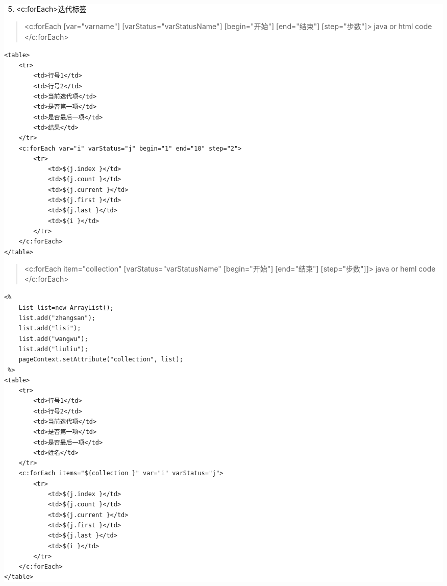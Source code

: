 5. <c:forEach>迭代标签

><c:forEach [var="varname"] [varStatus="varStatusName"] [begin="开始"] [end="结束"] [step="步数"]>
		java or html code
</c:forEach>

    <table>
		<tr>
			<td>行号1</td>
			<td>行号2</td>
			<td>当前迭代项</td>
			<td>是否第一项</td>
			<td>是否最后一项</td>
			<td>结果</td>
		</tr>
		<c:forEach var="i" varStatus="j" begin="1" end="10" step="2">
			<tr>
				<td>${j.index }</td>
				<td>${j.count }</td>
				<td>${j.current }</td>
				<td>${j.first }</td>
				<td>${j.last }</td>
				<td>${i }</td>
			</tr>
		</c:forEach>
	</table>

><c:forEach item="collection" [varStatus="varStatusName" [begin="开始"] [end="结束"] [step="步数"]]>
java or heml code
</c:forEach>

    <%
		List list=new ArrayList();
		list.add("zhangsan");
		list.add("lisi");
		list.add("wangwu");
		list.add("liuliu");
		pageContext.setAttribute("collection", list);
	 %>
	<table>
		<tr>
			<td>行号1</td>
			<td>行号2</td>
			<td>当前迭代项</td>
			<td>是否第一项</td>
			<td>是否最后一项</td>
			<td>姓名</td>
		</tr>
		<c:forEach items="${collection }" var="i" varStatus="j">
			<tr>
				<td>${j.index }</td>
				<td>${j.count }</td>
				<td>${j.current }</td>
				<td>${j.first }</td>
				<td>${j.last }</td>
				<td>${i }</td>
			</tr>
		</c:forEach>
	</table>
